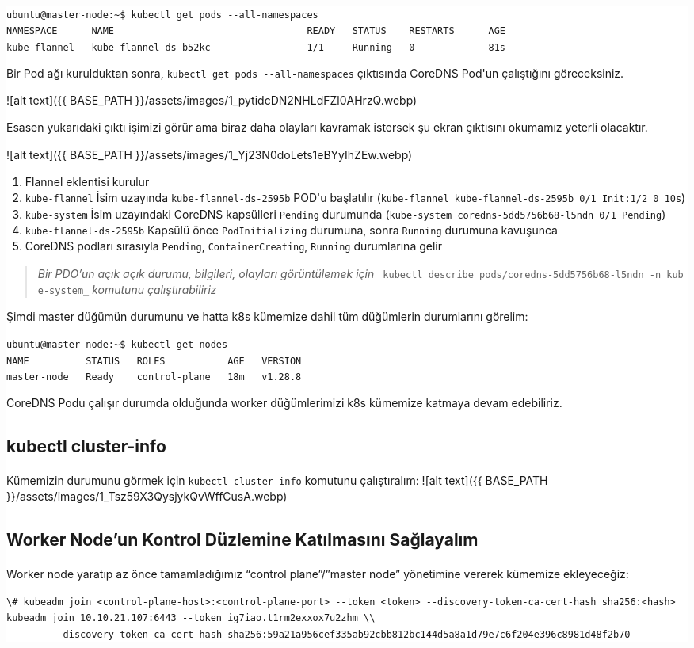 ```
ubuntu@master-node:~$ kubectl get pods --all-namespaces  
NAMESPACE      NAME                                  READY   STATUS    RESTARTS      AGE  
kube-flannel   kube-flannel-ds-b52kc                 1/1     Running   0             81s
```

Bir Pod ağı kurulduktan sonra, `kubectl get pods --all-namespaces` çıktısında CoreDNS Pod'un çalıştığını göreceksiniz.

![alt text]({{ BASE_PATH }}/assets/images/1_pytidcDN2NHLdFZl0AHrzQ.webp)

Esasen yukarıdaki çıktı işimizi görür ama biraz daha olayları kavramak istersek şu ekran çıktısını okumamız yeterli olacaktır.

![alt text]({{ BASE_PATH }}/assets/images/1_Yj23N0doLets1eBYyIhZEw.webp)

1.  Flannel eklentisi kurulur
2.  `kube-flannel` İsim uzayında `kube-flannel-ds-2595b` POD'u başlatılır (`kube-flannel kube-flannel-ds-2595b 0/1 Init:1/2 0 10s`)
3.  `kube-system` İsim uzayındaki CoreDNS kapsülleri `Pending` durumunda (`kube-system coredns-5dd5756b68-l5ndn 0/1 Pending`)
4.  `kube-flannel-ds-2595b` Kapsülü önce `PodInitializing` durumuna, sonra `Running` durumuna kavuşunca
5.  CoreDNS podları sırasıyla `Pending`, `ContainerCreating`, `Running` durumlarına gelir

> _Bir PDO’un açık açık durumu, bilgileri, olayları görüntülemek için_ `_kubectl describe pods/coredns-5dd5756b68-l5ndn -n kube-system_` _komutunu çalıştırabiliriz_

Şimdi master düğümün durumunu ve hatta k8s kümemize dahil tüm düğümlerin durumlarını görelim:

```
ubuntu@master-node:~$ kubectl get nodes  
NAME          STATUS   ROLES           AGE   VERSION  
master-node   Ready    control-plane   18m   v1.28.8
```

CoreDNS Podu çalışır durumda olduğunda worker düğümlerimizi k8s kümemize katmaya devam edebiliriz.

kubectl cluster-info
--------------------

Kümemizin durumunu görmek için `kubectl cluster-info` komutunu çalıştıralım:
![alt text]({{ BASE_PATH }}/assets/images/1_Tsz59X3QysjykQvWffCusA.webp)

Worker Node’un Kontrol Düzlemine Katılmasını Sağlayalım
-------------------------------------------------------

Worker node yaratıp az önce tamamladığımız “control plane”/”master node” yönetimine vererek kümemize ekleyeceğiz:

```
\# kubeadm join <control-plane-host>:<control-plane-port> --token <token> --discovery-token-ca-cert-hash sha256:<hash>  
kubeadm join 10.10.21.107:6443 --token ig7iao.t1rm2exxox7u2zhm \\  
        --discovery-token-ca-cert-hash sha256:59a21a956cef335ab92cbb812bc144d5a8a1d79e7c6f204e396c8981d48f2b70
```
